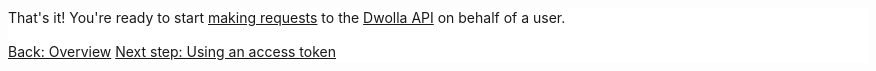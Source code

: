 That's it! You're ready to start [making requests](/guides/auth/using-an-access-token.html) to the [Dwolla API](https://docsv2.dwolla.com/) on behalf of a user.

<nav class="pager-nav">
    <a href="./">Back: Overview</a>
    <a href="using-an-access-token.html">Next step: Using an access token</a>
</nav>